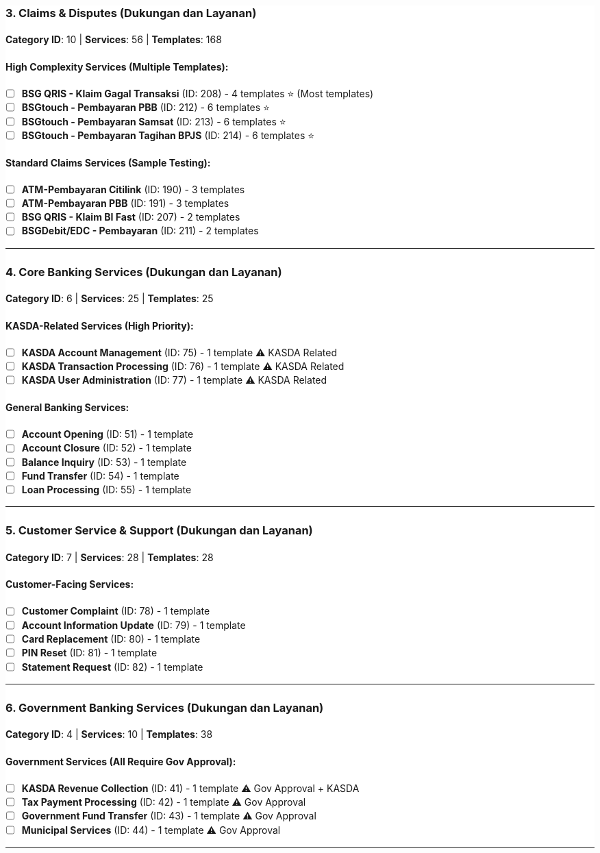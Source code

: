 
### 3. Claims & Disputes (Dukungan dan Layanan)
**Category ID**: 10 | **Services**: 56 | **Templates**: 168

#### High Complexity Services (Multiple Templates):
- [ ] **BSG QRIS - Klaim Gagal Transaksi** (ID: 208) - 4 templates ⭐ (Most templates)
- [ ] **BSGtouch - Pembayaran PBB** (ID: 212) - 6 templates ⭐
- [ ] **BSGtouch - Pembayaran Samsat** (ID: 213) - 6 templates ⭐
- [ ] **BSGtouch - Pembayaran Tagihan BPJS** (ID: 214) - 6 templates ⭐

#### Standard Claims Services (Sample Testing):
- [ ] **ATM-Pembayaran Citilink** (ID: 190) - 3 templates
- [ ] **ATM-Pembayaran PBB** (ID: 191) - 3 templates
- [ ] **BSG QRIS - Klaim BI Fast** (ID: 207) - 2 templates
- [ ] **BSGDebit/EDC - Pembayaran** (ID: 211) - 2 templates

---

### 4. Core Banking Services (Dukungan dan Layanan)
**Category ID**: 6 | **Services**: 25 | **Templates**: 25

#### KASDA-Related Services (High Priority):
- [ ] **KASDA Account Management** (ID: 75) - 1 template ⚠️ KASDA Related
- [ ] **KASDA Transaction Processing** (ID: 76) - 1 template ⚠️ KASDA Related
- [ ] **KASDA User Administration** (ID: 77) - 1 template ⚠️ KASDA Related

#### General Banking Services:
- [ ] **Account Opening** (ID: 51) - 1 template
- [ ] **Account Closure** (ID: 52) - 1 template
- [ ] **Balance Inquiry** (ID: 53) - 1 template
- [ ] **Fund Transfer** (ID: 54) - 1 template
- [ ] **Loan Processing** (ID: 55) - 1 template

---

### 5. Customer Service & Support (Dukungan dan Layanan)
**Category ID**: 7 | **Services**: 28 | **Templates**: 28

#### Customer-Facing Services:
- [ ] **Customer Complaint** (ID: 78) - 1 template
- [ ] **Account Information Update** (ID: 79) - 1 template
- [ ] **Card Replacement** (ID: 80) - 1 template
- [ ] **PIN Reset** (ID: 81) - 1 template
- [ ] **Statement Request** (ID: 82) - 1 template

---

### 6. Government Banking Services (Dukungan dan Layanan)
**Category ID**: 4 | **Services**: 10 | **Templates**: 38

#### Government Services (All Require Gov Approval):
- [ ] **KASDA Revenue Collection** (ID: 41) - 1 template ⚠️ Gov Approval + KASDA
- [ ] **Tax Payment Processing** (ID: 42) - 1 template ⚠️ Gov Approval
- [ ] **Government Fund Transfer** (ID: 43) - 1 template ⚠️ Gov Approval
- [ ] **Municipal Services** (ID: 44) - 1 template ⚠️ Gov Approval

---